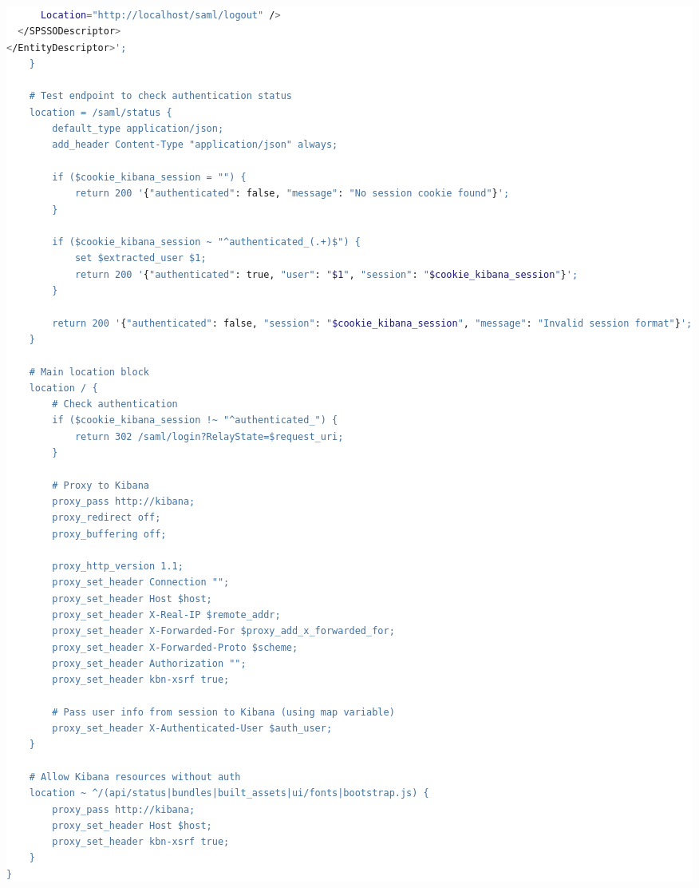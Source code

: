 ```bash
      Location="http://localhost/saml/logout" />
  </SPSSODescriptor>
</EntityDescriptor>';
    }

    # Test endpoint to check authentication status
    location = /saml/status {
        default_type application/json;
        add_header Content-Type "application/json" always;
        
        if ($cookie_kibana_session = "") {
            return 200 '{"authenticated": false, "message": "No session cookie found"}';
        }
        
        if ($cookie_kibana_session ~ "^authenticated_(.+)$") {
            set $extracted_user $1;
            return 200 '{"authenticated": true, "user": "$1", "session": "$cookie_kibana_session"}';
        }
        
        return 200 '{"authenticated": false, "session": "$cookie_kibana_session", "message": "Invalid session format"}';
    }

    # Main location block
    location / {
        # Check authentication
        if ($cookie_kibana_session !~ "^authenticated_") {
            return 302 /saml/login?RelayState=$request_uri;
        }

        # Proxy to Kibana
        proxy_pass http://kibana;
        proxy_redirect off;
        proxy_buffering off;

        proxy_http_version 1.1;
        proxy_set_header Connection "";
        proxy_set_header Host $host;
        proxy_set_header X-Real-IP $remote_addr;
        proxy_set_header X-Forwarded-For $proxy_add_x_forwarded_for;
        proxy_set_header X-Forwarded-Proto $scheme;
        proxy_set_header Authorization "";
        proxy_set_header kbn-xsrf true;
        
        # Pass user info from session to Kibana (using map variable)
        proxy_set_header X-Authenticated-User $auth_user;
    }

    # Allow Kibana resources without auth
    location ~ ^/(api/status|bundles|built_assets|ui/fonts|bootstrap.js) {
        proxy_pass http://kibana;
        proxy_set_header Host $host;
        proxy_set_header kbn-xsrf true;
    }
}

```

